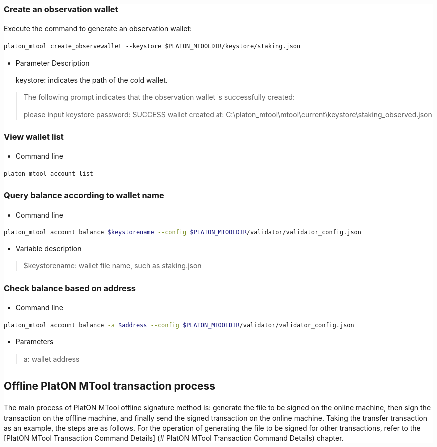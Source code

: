 ### Create an observation wallet

Execute the command to generate an observation wallet:

```shell
platon_mtool create_observewallet --keystore $PLATON_MTOOLDIR/keystore/staking.json
```

- Parameter Description

  keystore: indicates the path of the cold wallet.

> The following prompt indicates that the observation wallet is successfully created:
>
> please input keystore password:
> SUCCESS
> wallet created at: C:\platon_mtool\mtool\current\keystore\staking_observed.json

### View wallet list

- Command line

```bash
platon_mtool account list
```

### Query balance according to wallet name

- Command line

```bash
platon_mtool account balance $keystorename --config $PLATON_MTOOLDIR/validator/validator_config.json
```

- Variable description

>$keystorename: wallet file name, such as staking.json

### Check balance based on address

- Command line

```bash
platon_mtool account balance -a $address --config $PLATON_MTOOLDIR/validator/validator_config.json
```

- Parameters

> a: wallet address



## Offline PlatON MTool transaction process

The main process of PlatON MTool offline signature method is: generate the file to be signed on the online machine, then sign the transaction on the offline machine, and finally send the signed transaction on the online machine. Taking the transfer transaction as an example, the steps are as follows. For the operation of generating the file to be signed for other transactions, refer to the [PlatON MTool Transaction Command Details] (# PlatON MTool Transaction Command Details) chapter.
